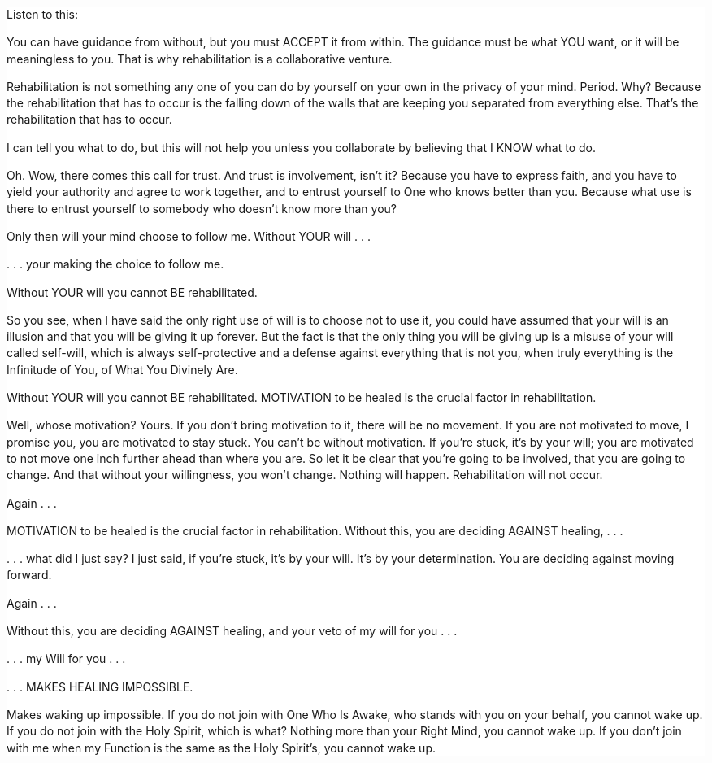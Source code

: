 Listen to this:

You can have guidance from without, but you must ACCEPT it from within. The guidance must be what YOU want, or it will be meaningless to you. That is why rehabilitation is a collaborative venture.  

Rehabilitation is not something any one of you can do by yourself on your own in the privacy of your mind. Period. Why? Because the rehabilitation that has to occur is the falling down of the walls that are keeping you separated from everything else. That’s the rehabilitation that has to occur.

I can tell you what to do, but this will not help you unless you collaborate by believing that I KNOW what to do.  

Oh. Wow, there comes this call for trust. And trust is involvement, isn’t it? Because you have to express faith, and you have to yield your authority and agree to work together, and to entrust yourself to One who knows better than you. Because what use is there to entrust yourself to somebody who doesn’t know more than you?

Only then will your mind choose to follow me. Without YOUR will . . .   

. . . your making the choice to follow me.

Without YOUR will you cannot BE rehabilitated.  

So you see, when I have said the only right use of will is to choose not to use it, you could have assumed that your will is an illusion and that you will be giving it up forever. But the fact is that the only thing you will be giving up is a misuse of your will called self-will, which is always self-protective and a defense against everything that is not you, when truly everything is the Infinitude of You, of What You Divinely Are.

Without YOUR will you cannot BE rehabilitated. MOTIVATION to be healed is the crucial factor in rehabilitation. 
 
Well, whose motivation? Yours. If you don’t bring motivation to it, there will be no movement. If you are not motivated to move, I promise you, you are motivated to stay stuck. You can’t be without motivation. If you’re stuck, it’s by your will; you are motivated to not move one inch further ahead than where you are. So let it be clear that you’re going to be involved, that you are going to change. And that without your willingness, you won’t change. Nothing will happen. Rehabilitation will not occur.

Again . . .

MOTIVATION to be healed is the crucial factor in rehabilitation. Without this, you are deciding AGAINST healing, . . .   

. . . what did I just say? I just said, if you’re stuck, it’s by your will. It’s by your determination. You are deciding against moving forward.

Again . . .

Without this, you are deciding AGAINST healing, and your veto of my will for you . . .   

. . . my Will for you . . .

. . . MAKES HEALING IMPOSSIBLE.  

Makes waking up impossible. If you do not join with One Who Is Awake, who stands with you on your behalf, you cannot wake up. If you do not join with the Holy Spirit, which is what? Nothing more than your Right Mind, you cannot wake up. If you don’t join with me when my Function is the same as the Holy Spirit’s, you cannot wake up.
